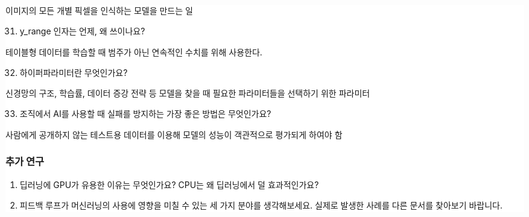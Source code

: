 이미지의 모든 개별 픽셀을 인식하는 모델을 만드는 일

31. y_range 인자는 언제, 왜 쓰이나요?

테이블형 데이터를 학습할 때 범주가 아닌 연속적인 수치를 위해 사용한다.

32. 하이퍼파라미터란 무엇인가요?

신경망의 구조, 학습률, 데이터 증강 전략 등 모델을 찾을 때 필요한 파라미터들을 선택하기 위한 파라미터

33. 조직에서 AI를 사용할 때 실패를 방지하는 가장 좋은 방법은 무엇인가요?

사람에게 공개하지 않는 테스트용 데이터를 이용해 모델의 성능이 객관적으로 평가되게 하여야 함

### 추가 연구

1. 딥러닝에 GPU가 유용한 이유는 무엇인가요? CPU는 왜 딥러닝에서 덜 효과적인가요?

2. 피드백 루프가 머신러닝의 사용에 영향을 미칠 수 있는 세 가지 분야를 생각해보세요. 실제로 발생한 사례를 다른 문서를 찾아보기 바랍니다.